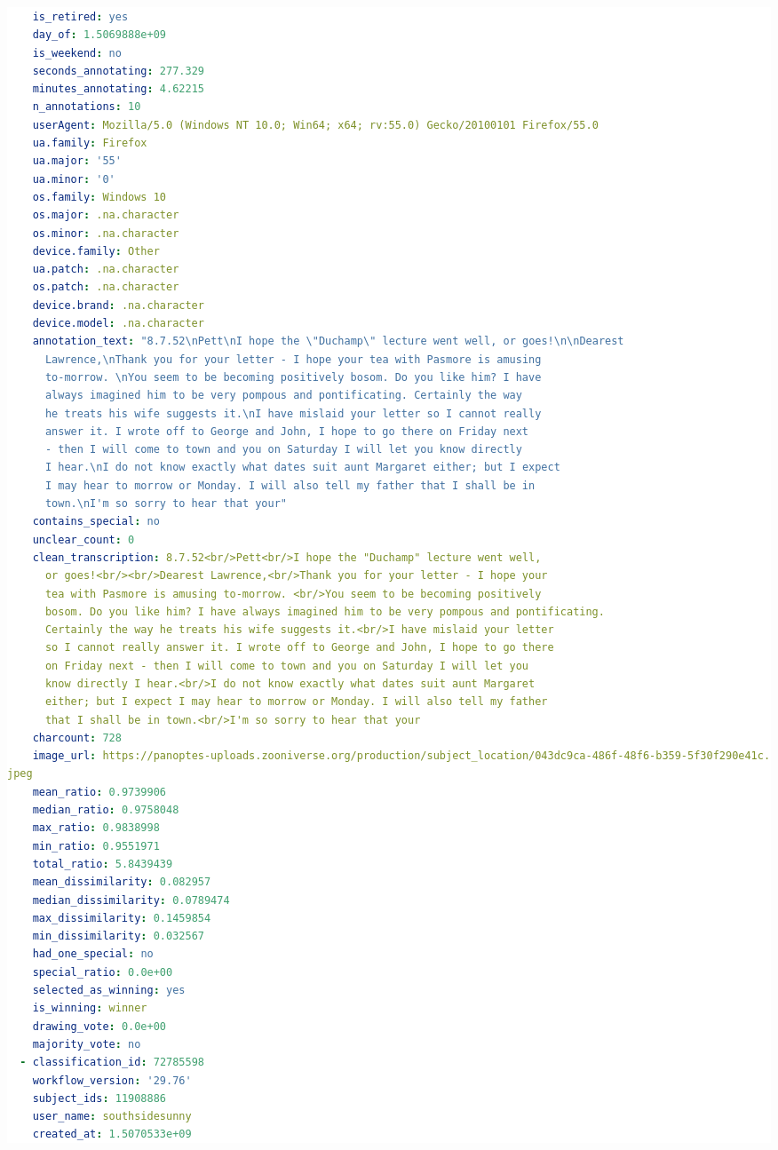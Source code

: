 ```yaml
    is_retired: yes
    day_of: 1.5069888e+09
    is_weekend: no
    seconds_annotating: 277.329
    minutes_annotating: 4.62215
    n_annotations: 10
    userAgent: Mozilla/5.0 (Windows NT 10.0; Win64; x64; rv:55.0) Gecko/20100101 Firefox/55.0
    ua.family: Firefox
    ua.major: '55'
    ua.minor: '0'
    os.family: Windows 10
    os.major: .na.character
    os.minor: .na.character
    device.family: Other
    ua.patch: .na.character
    os.patch: .na.character
    device.brand: .na.character
    device.model: .na.character
    annotation_text: "8.7.52\nPett\nI hope the \"Duchamp\" lecture went well, or goes!\n\nDearest
      Lawrence,\nThank you for your letter - I hope your tea with Pasmore is amusing
      to-morrow. \nYou seem to be becoming positively bosom. Do you like him? I have
      always imagined him to be very pompous and pontificating. Certainly the way
      he treats his wife suggests it.\nI have mislaid your letter so I cannot really
      answer it. I wrote off to George and John, I hope to go there on Friday next
      - then I will come to town and you on Saturday I will let you know directly
      I hear.\nI do not know exactly what dates suit aunt Margaret either; but I expect
      I may hear to morrow or Monday. I will also tell my father that I shall be in
      town.\nI'm so sorry to hear that your"
    contains_special: no
    unclear_count: 0
    clean_transcription: 8.7.52<br/>Pett<br/>I hope the "Duchamp" lecture went well,
      or goes!<br/><br/>Dearest Lawrence,<br/>Thank you for your letter - I hope your
      tea with Pasmore is amusing to-morrow. <br/>You seem to be becoming positively
      bosom. Do you like him? I have always imagined him to be very pompous and pontificating.
      Certainly the way he treats his wife suggests it.<br/>I have mislaid your letter
      so I cannot really answer it. I wrote off to George and John, I hope to go there
      on Friday next - then I will come to town and you on Saturday I will let you
      know directly I hear.<br/>I do not know exactly what dates suit aunt Margaret
      either; but I expect I may hear to morrow or Monday. I will also tell my father
      that I shall be in town.<br/>I'm so sorry to hear that your
    charcount: 728
    image_url: https://panoptes-uploads.zooniverse.org/production/subject_location/043dc9ca-486f-48f6-b359-5f30f290e41c.jpeg
    mean_ratio: 0.9739906
    median_ratio: 0.9758048
    max_ratio: 0.9838998
    min_ratio: 0.9551971
    total_ratio: 5.8439439
    mean_dissimilarity: 0.082957
    median_dissimilarity: 0.0789474
    max_dissimilarity: 0.1459854
    min_dissimilarity: 0.032567
    had_one_special: no
    special_ratio: 0.0e+00
    selected_as_winning: yes
    is_winning: winner
    drawing_vote: 0.0e+00
    majority_vote: no
  - classification_id: 72785598
    workflow_version: '29.76'
    subject_ids: 11908886
    user_name: southsidesunny
    created_at: 1.5070533e+09
```